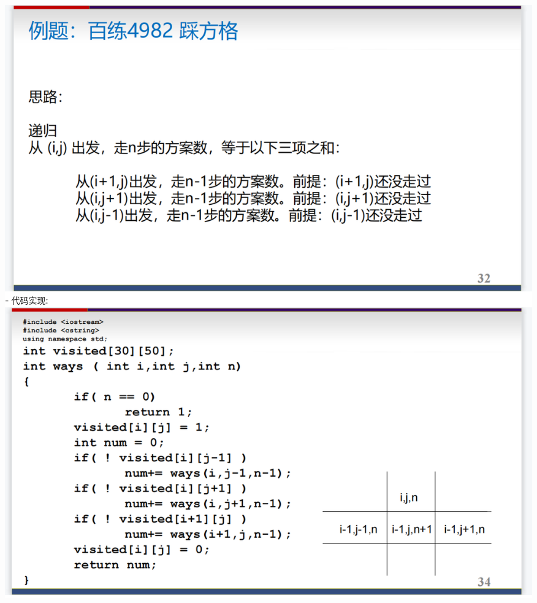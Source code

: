<center><img src='../assets/img/posts/20220413/152.jpg'></center>
- 代码实现: 
<center><img src='../assets/img/posts/20220413/153.jpg'></center>